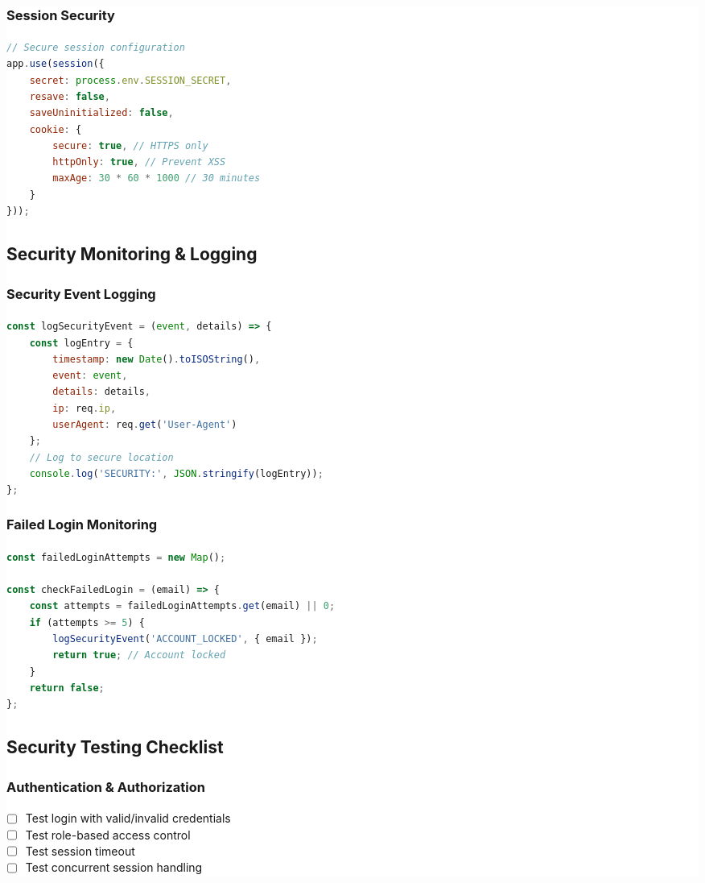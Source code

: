 ### Session Security
```javascript
// Secure session configuration
app.use(session({
    secret: process.env.SESSION_SECRET,
    resave: false,
    saveUninitialized: false,
    cookie: {
        secure: true, // HTTPS only
        httpOnly: true, // Prevent XSS
        maxAge: 30 * 60 * 1000 // 30 minutes
    }
}));
```

## Security Monitoring & Logging

### Security Event Logging
```javascript
const logSecurityEvent = (event, details) => {
    const logEntry = {
        timestamp: new Date().toISOString(),
        event: event,
        details: details,
        ip: req.ip,
        userAgent: req.get('User-Agent')
    };
    // Log to secure location
    console.log('SECURITY:', JSON.stringify(logEntry));
};
```

### Failed Login Monitoring
```javascript
const failedLoginAttempts = new Map();

const checkFailedLogin = (email) => {
    const attempts = failedLoginAttempts.get(email) || 0;
    if (attempts >= 5) {
        logSecurityEvent('ACCOUNT_LOCKED', { email });
        return true; // Account locked
    }
    return false;
};
```

## Security Testing Checklist

### Authentication & Authorization
- [ ] Test login with valid/invalid credentials
- [ ] Test role-based access control
- [ ] Test session timeout
- [ ] Test concurrent session handling
